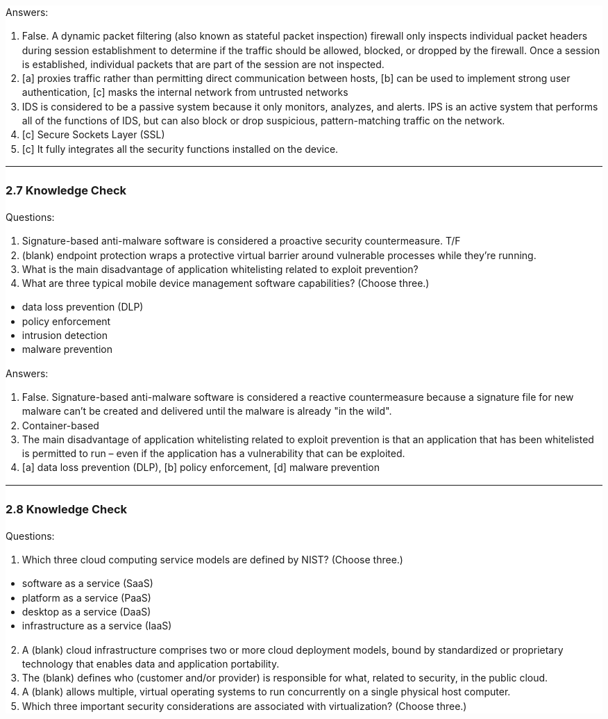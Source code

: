 Answers:
1. False. A dynamic packet filtering (also known as stateful packet inspection) firewall only inspects individual packet headers during session establishment to determine if the traffic should be allowed, blocked, or dropped by the firewall. Once a session is established, individual packets that are part of the session are not inspected.
2. [a] proxies traffic rather than permitting direct communication between hosts, [b] can be used to implement strong user authentication, [c] masks the internal network from
untrusted networks
3. IDS is considered to be a passive system because it only monitors, analyzes, and alerts. IPS is an active system that performs all of the functions of IDS, but can also block or drop suspicious, pattern-matching traffic on the network.
4. [c] Secure Sockets Layer (SSL)
5. [c] It fully integrates all the security functions installed on the device.
___

### 2.7 Knowledge Check

Questions:
1. Signature-based anti-malware software is considered a proactive security countermeasure. T/F
2. (blank) endpoint protection wraps a protective virtual barrier around vulnerable processes while they’re running.
3. What is the main disadvantage of application whitelisting related to exploit prevention?
4. What are three typical mobile device management
software capabilities? (Choose three.)

+ data loss prevention (DLP)
+ policy enforcement
+ intrusion detection
+ malware prevention

Answers:
1. False. Signature-based anti-malware software is considered a reactive countermeasure because a signature file for new malware can’t be created and delivered until the malware is already "in the wild".
2. Container-based
3. The main disadvantage of application whitelisting related to exploit prevention is that an application that has been whitelisted is permitted to run – even if the application has a vulnerability that can be exploited.
4. [a] data loss prevention (DLP), [b] policy enforcement, [d] malware prevention
___

### 2.8 Knowledge Check

Questions:
1. Which three cloud computing service models are defined by
NIST? (Choose three.)

+ software as a service (SaaS)
+ platform as a service (PaaS)
+ desktop as a service (DaaS)
+ infrastructure as a service (IaaS)

2. A (blank) cloud infrastructure comprises two or more cloud deployment models, bound by standardized or proprietary technology that enables data and application portability.
3. The (blank) defines who (customer and/or provider) is responsible for what, related to security, in the public cloud.
4. A (blank) allows multiple, virtual operating systems to run concurrently on a single physical host computer.
5. Which three important security considerations are
associated with virtualization? (Choose three.)
